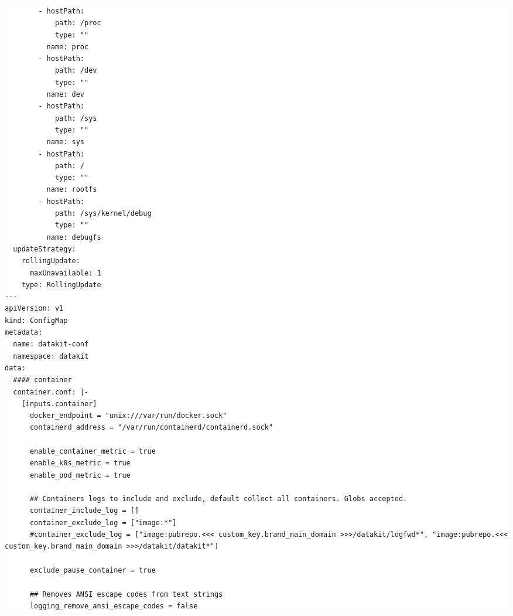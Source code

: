             - hostPath:
                path: /proc
                type: ""
              name: proc
            - hostPath:
                path: /dev
                type: ""
              name: dev
            - hostPath:
                path: /sys
                type: ""
              name: sys
            - hostPath:
                path: /
                type: ""
              name: rootfs
            - hostPath:
                path: /sys/kernel/debug
                type: ""
              name: debugfs
      updateStrategy:
        rollingUpdate:
          maxUnavailable: 1
        type: RollingUpdate
    ---
    apiVersion: v1
    kind: ConfigMap
    metadata:
      name: datakit-conf
      namespace: datakit
    data:
      #### container
      container.conf: |-
        [inputs.container]
          docker_endpoint = "unix:///var/run/docker.sock"
          containerd_address = "/var/run/containerd/containerd.sock"

          enable_container_metric = true
          enable_k8s_metric = true
          enable_pod_metric = true

          ## Containers logs to include and exclude, default collect all containers. Globs accepted.
          container_include_log = []
          container_exclude_log = ["image:*"]
          #container_exclude_log = ["image:pubrepo.<<< custom_key.brand_main_domain >>>/datakit/logfwd*", "image:pubrepo.<<< custom_key.brand_main_domain >>>/datakit/datakit*"]

          exclude_pause_container = true

          ## Removes ANSI escape codes from text strings
          logging_remove_ansi_escape_codes = false
